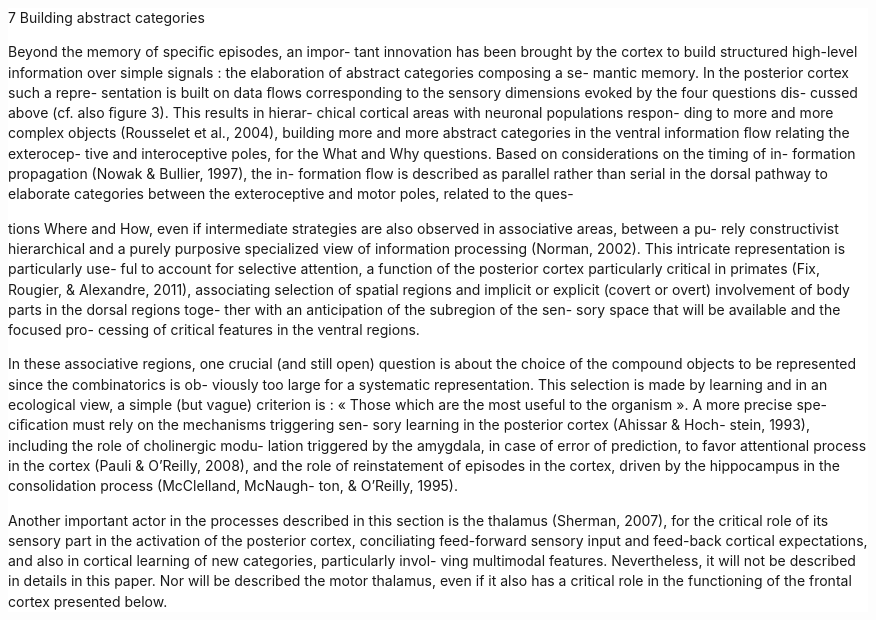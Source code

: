 7 Building abstract categories

Beyond the memory of speciﬁc episodes, an impor-
tant innovation has been brought by the cortex to build
structured high-level information over simple signals :
the elaboration of abstract categories composing a se-
mantic memory. In the posterior cortex such a repre-
sentation is built on data ﬂows corresponding to the
sensory dimensions evoked by the four questions dis-
cussed above (cf. also ﬁgure 3). This results in hierar-
chical cortical areas with neuronal populations respon-
ding to more and more complex objects (Rousselet et
al., 2004), building more and more abstract categories
in the ventral information ﬂow relating the exterocep-
tive and interoceptive poles, for the What and Why
questions. Based on considerations on the timing of in-
formation propagation (Nowak & Bullier, 1997), the in-
formation ﬂow is described as parallel rather than serial
in the dorsal pathway to elaborate categories between
the exteroceptive and motor poles, related to the ques-

tions Where and How, even if intermediate strategies
are also observed in associative areas, between a pu-
rely constructivist hierarchical and a purely purposive
specialized view of information processing (Norman,
2002). This intricate representation is particularly use-
ful to account for selective attention, a function of the
posterior cortex particularly critical in primates (Fix,
Rougier, & Alexandre, 2011), associating selection of
spatial regions and implicit or explicit (covert or overt)
involvement of body parts in the dorsal regions toge-
ther with an anticipation of the subregion of the sen-
sory space that will be available and the focused pro-
cessing of critical features in the ventral regions.

In these associative regions, one crucial (and still
open) question is about the choice of the compound
objects to be represented since the combinatorics is ob-
viously too large for a systematic representation. This
selection is made by learning and in an ecological view,
a simple (but vague) criterion is : « Those which are
the most useful to the organism ». A more precise spe-
ciﬁcation must rely on the mechanisms triggering sen-
sory learning in the posterior cortex (Ahissar & Hoch-
stein, 1993), including the role of cholinergic modu-
lation triggered by the amygdala, in case of error of
prediction, to favor attentional process in the cortex
(Pauli & O’Reilly, 2008), and the role of reinstatement
of episodes in the cortex, driven by the hippocampus
in the consolidation process (McClelland, McNaugh-
ton, & O’Reilly, 1995).

Another important actor in the processes described
in this section is the thalamus (Sherman, 2007), for
the critical role of its sensory part in the activation of
the posterior cortex, conciliating feed-forward sensory
input and feed-back cortical expectations, and also in
cortical learning of new categories, particularly invol-
ving multimodal features. Nevertheless, it will not be
described in details in this paper. Nor will be described
the motor thalamus, even if it also has a critical role in
the functioning of the frontal cortex presented below.
